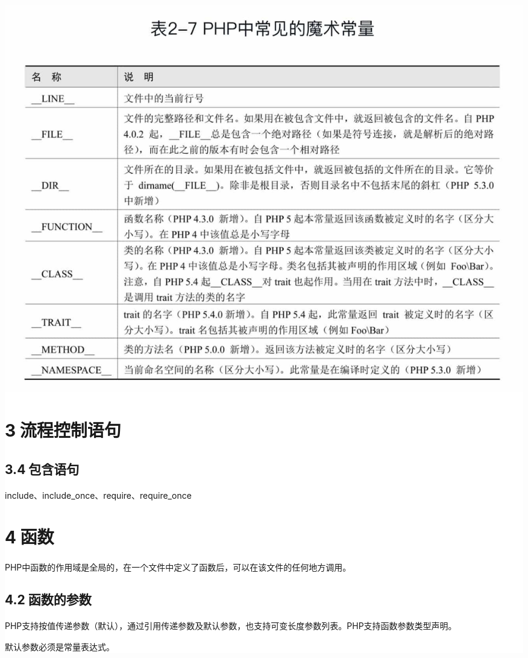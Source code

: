 ![](../../images/learnphp-003.jpg)

# 3 流程控制语句

## 3.4 包含语句

include、include_once、require、require_once

# 4 函数

PHP中函数的作用域是全局的，在一个文件中定义了函数后，可以在该文件的任何地方调用。

## 4.2 函数的参数

PHP支持按值传递参数（默认），通过引用传递参数及默认参数，也支持可变长度参数列表。PHP支持函数参数类型声明。

默认参数必须是常量表达式。
